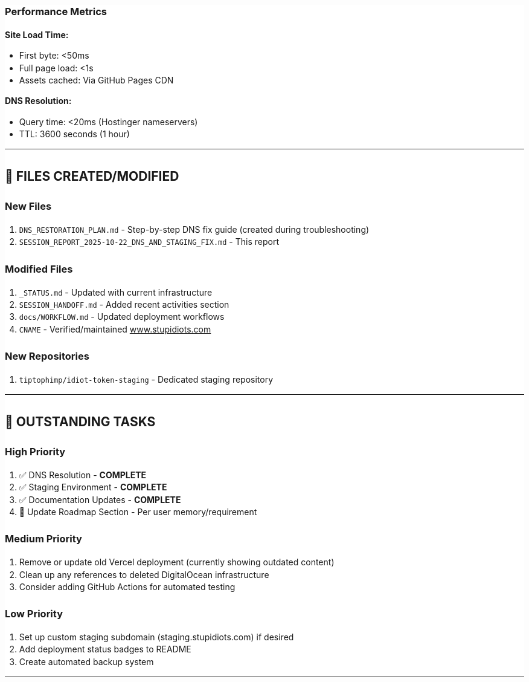 ### Performance Metrics

**Site Load Time:**
- First byte: <50ms
- Full page load: <1s
- Assets cached: Via GitHub Pages CDN

**DNS Resolution:**
- Query time: <20ms (Hostinger nameservers)
- TTL: 3600 seconds (1 hour)

---

## 📂 FILES CREATED/MODIFIED

### New Files
1. `DNS_RESTORATION_PLAN.md` - Step-by-step DNS fix guide (created during troubleshooting)
2. `SESSION_REPORT_2025-10-22_DNS_AND_STAGING_FIX.md` - This report

### Modified Files
1. `_STATUS.md` - Updated with current infrastructure
2. `SESSION_HANDOFF.md` - Added recent activities section
3. `docs/WORKFLOW.md` - Updated deployment workflows
4. `CNAME` - Verified/maintained www.stupidiots.com

### New Repositories
1. `tiptophimp/idiot-token-staging` - Dedicated staging repository

---

## 🎯 OUTSTANDING TASKS

### High Priority
1. ✅ DNS Resolution - **COMPLETE**
2. ✅ Staging Environment - **COMPLETE**
3. ✅ Documentation Updates - **COMPLETE**
4. 🎯 Update Roadmap Section - Per user memory/requirement

### Medium Priority
1. Remove or update old Vercel deployment (currently showing outdated content)
2. Clean up any references to deleted DigitalOcean infrastructure
3. Consider adding GitHub Actions for automated testing

### Low Priority
1. Set up custom staging subdomain (staging.stupidiots.com) if desired
2. Add deployment status badges to README
3. Create automated backup system

---
